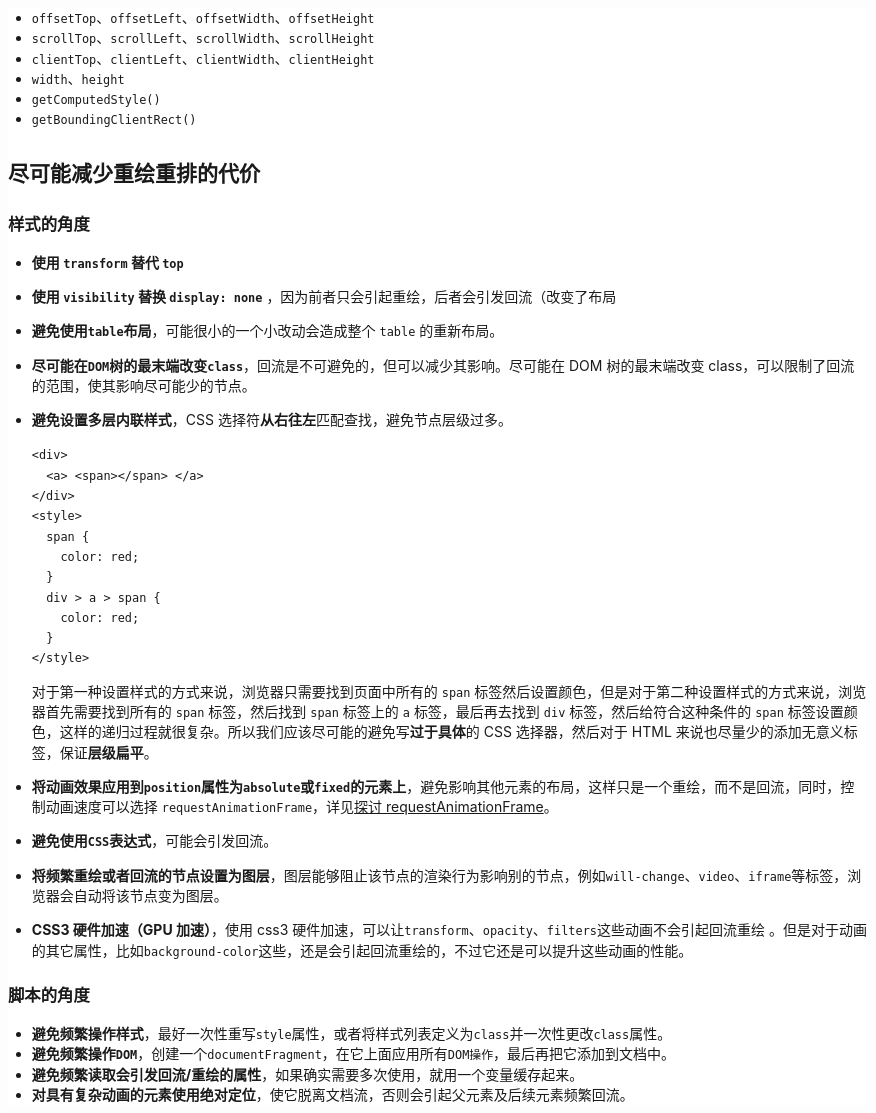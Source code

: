 - `offsetTop`、`offsetLeft`、`offsetWidth`、`offsetHeight`
- `scrollTop`、`scrollLeft`、`scrollWidth`、`scrollHeight`
- `clientTop`、`clientLeft`、`clientWidth`、`clientHeight`
- `width`、`height`
- `getComputedStyle()`
- `getBoundingClientRect()`

## 尽可能减少重绘重排的代价

### 样式的角度

- **使用 `transform` 替代 `top`**

- **使用 `visibility` 替换 `display: none`** ，因为前者只会引起重绘，后者会引发回流（改变了布局

- **避免使用`table`布局**，可能很小的一个小改动会造成整个 `table` 的重新布局。

- **尽可能在`DOM`树的最末端改变`class`**，回流是不可避免的，但可以减少其影响。尽可能在 DOM 树的最末端改变 class，可以限制了回流的范围，使其影响尽可能少的节点。

- **避免设置多层内联样式**，CSS 选择符**从右往左**匹配查找，避免节点层级过多。

  ```
  <div>
    <a> <span></span> </a>
  </div>
  <style>
    span {
      color: red;
    }
    div > a > span {
      color: red;
    }
  </style>
  ```

  对于第一种设置样式的方式来说，浏览器只需要找到页面中所有的 `span` 标签然后设置颜色，但是对于第二种设置样式的方式来说，浏览器首先需要找到所有的 `span` 标签，然后找到 `span` 标签上的 `a` 标签，最后再去找到 `div` 标签，然后给符合这种条件的 `span` 标签设置颜色，这样的递归过程就很复杂。所以我们应该尽可能的避免写**过于具体**的 CSS 选择器，然后对于 HTML 来说也尽量少的添加无意义标签，保证**层级扁平**。

- **将动画效果应用到`position`属性为`absolute`或`fixed`的元素上**，避免影响其他元素的布局，这样只是一个重绘，而不是回流，同时，控制动画速度可以选择 `requestAnimationFrame`，详见[探讨 requestAnimationFrame](https://github.com/LuNaHaiJiao/blog/issues/30)。

- **避免使用`CSS`表达式**，可能会引发回流。

- **将频繁重绘或者回流的节点设置为图层**，图层能够阻止该节点的渲染行为影响别的节点，例如`will-change`、`video`、`iframe`等标签，浏览器会自动将该节点变为图层。

- **CSS3 硬件加速（GPU 加速）**，使用 css3 硬件加速，可以让`transform`、`opacity`、`filters`这些动画不会引起回流重绘 。但是对于动画的其它属性，比如`background-color`这些，还是会引起回流重绘的，不过它还是可以提升这些动画的性能。

### 脚本的角度

- **避免频繁操作样式**，最好一次性重写`style`属性，或者将样式列表定义为`class`并一次性更改`class`属性。
- **避免频繁操作`DOM`**，创建一个`documentFragment`，在它上面应用所有`DOM操作`，最后再把它添加到文档中。
- **避免频繁读取会引发回流/重绘的属性**，如果确实需要多次使用，就用一个变量缓存起来。
- **对具有复杂动画的元素使用绝对定位**，使它脱离文档流，否则会引起父元素及后续元素频繁回流。
